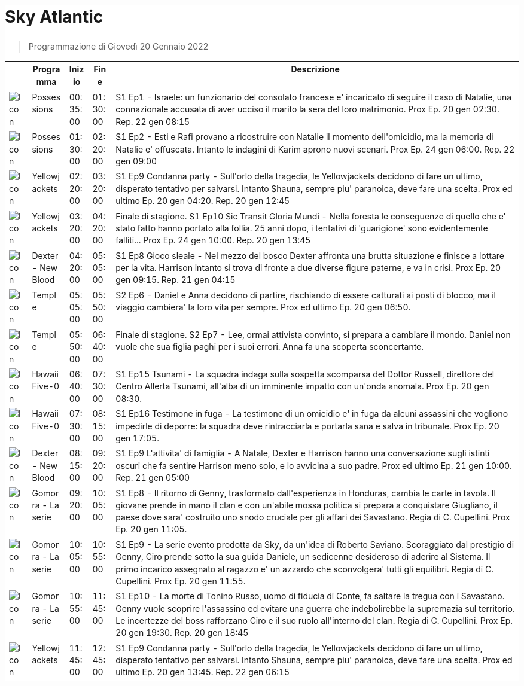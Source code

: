 # Sky Atlantic
> Programmazione di Giovedì 20 Gennaio 2022

||Programma|Inizio|Fine|Descrizione|
|---|---|---|---|---|
|![Icon](https://guidatv.sky.it/uuid/b8a13745-d168-47fa-8c7f-ede300a35b6d/cover?md5ChecksumParam=0fe5ee7bc6a1b11e26493b6c2bf7b343)|Possessions|00:35:00|01:30:00|S1 Ep1 - Israele: un funzionario del consolato francese e&#039; incaricato di seguire il caso di Natalie, una connazionale accusata di aver ucciso il marito la sera del loro matrimonio. Prox Ep. 20 gen 02:30. Rep. 22 gen 08:15
|![Icon](https://guidatv.sky.it/uuid/7aa5f359-8efb-4979-8a1f-ecbc11dfbf9d/cover?md5ChecksumParam=0fe5ee7bc6a1b11e26493b6c2bf7b343)|Possessions|01:30:00|02:20:00|S1 Ep2 - Esti e Rafi provano a ricostruire con Natalie il momento dell&#039;omicidio, ma la memoria di Natalie e&#039; offuscata. Intanto le indagini di Karim aprono nuovi scenari. Prox Ep. 24 gen 06:00. Rep. 22 gen 09:00
|![Icon](https://guidatv.sky.it/uuid/17f56d4c-c07c-4bde-bf8c-1f2e1dd23251/cover?md5ChecksumParam=f82846a2546fc4de839530d83502da96)|Yellowjackets|02:20:00|03:20:00|S1 Ep9 Condanna party - Sull&#039;orlo della tragedia, le Yellowjackets decidono di fare un ultimo, disperato tentativo per salvarsi. Intanto Shauna, sempre piu&#039; paranoica, deve fare una scelta. Prox ed ultimo Ep. 20 gen 04:20. Rep. 20 gen 12:45
|![Icon](https://guidatv.sky.it/uuid/be2564c6-59a7-4409-8a7b-a8821c035f8c/cover?md5ChecksumParam=f82846a2546fc4de839530d83502da96)|Yellowjackets|03:20:00|04:20:00|Finale di stagione. S1 Ep10 Sic Transit Gloria Mundi - Nella foresta le conseguenze di quello che e&#039; stato fatto hanno portato alla follia. 25 anni dopo, i tentativi di &#039;guarigione&#039; sono evidentemente falliti... Prox Ep. 24 gen 10:00. Rep. 20 gen 13:45
|![Icon](https://guidatv.sky.it/uuid/ad8ab547-a111-407c-9da8-23d2097f1047/cover?md5ChecksumParam=bb298e861ff90d347892ecb093aa7315)|Dexter - New Blood|04:20:00|05:05:00|S1 Ep8 Gioco sleale - Nel mezzo del bosco Dexter affronta una brutta situazione e finisce a lottare per la vita. Harrison intanto si trova di fronte a due diverse figure paterne, e va in crisi. Prox Ep. 20 gen 09:15. Rep. 21 gen 04:15
|![Icon](https://guidatv.sky.it/uuid/42b19c23-ec33-4b02-a908-c684529d58a0/cover?md5ChecksumParam=b573a83d5b72e59113b57fa1f4e40343)|Temple|05:05:00|05:50:00|S2 Ep6 - Daniel e Anna decidono di partire, rischiando di essere catturati ai posti di blocco, ma il viaggio cambiera&#039; la loro vita per sempre. Prox ed ultimo Ep. 20 gen 06:50.
|![Icon](https://guidatv.sky.it/uuid/429975e3-a933-429c-a1bb-ca5612ee51d6/cover?md5ChecksumParam=b573a83d5b72e59113b57fa1f4e40343)|Temple|05:50:00|06:40:00|Finale di stagione. S2 Ep7 - Lee, ormai attivista convinto, si prepara a cambiare il mondo. Daniel non vuole che sua figlia paghi per i suoi errori. Anna fa una scoperta sconcertante.
|![Icon](https://guidatv.sky.it/uuid/8f36d4ba-4204-4f13-b680-c7e3847c1d88/cover?md5ChecksumParam=553b4e52f49c424f55525c0efc2bdfbe)|Hawaii Five-0|06:40:00|07:30:00|S1 Ep15 Tsunami - La squadra indaga sulla sospetta scomparsa del Dottor Russell, direttore del Centro Allerta Tsunami, all&#039;alba di un imminente impatto con un&#039;onda anomala. Prox Ep. 20 gen 08:30.
|![Icon](https://guidatv.sky.it/uuid/1e072095-8fb0-40b9-af76-2e022009a25b/cover?md5ChecksumParam=553b4e52f49c424f55525c0efc2bdfbe)|Hawaii Five-0|07:30:00|08:15:00|S1 Ep16 Testimone in fuga - La testimone di un omicidio e&#039; in fuga da alcuni assassini che vogliono impedirle di deporre: la squadra deve rintracciarla e portarla sana e salva in tribunale. Prox Ep. 20 gen 17:05.
|![Icon](https://guidatv.sky.it/uuid/e1af6f54-9bc2-40ff-a85e-e3bc218c270f/cover?md5ChecksumParam=bb298e861ff90d347892ecb093aa7315)|Dexter - New Blood|08:15:00|09:20:00|S1 Ep9 L&#039;attivita&#039; di famiglia - A Natale, Dexter e Harrison hanno una conversazione sugli istinti oscuri che fa sentire Harrison meno solo, e lo avvicina a suo padre. Prox ed ultimo Ep. 21 gen 10:00. Rep. 21 gen 05:00
|![Icon](https://guidatv.sky.it/uuid/c169cdb4-bac0-4e54-89c9-4f000fd1c289/cover?md5ChecksumParam=f3f5f153022c4201fce1d4c9cb94a786)|Gomorra - La serie|09:20:00|10:05:00|S1 Ep8 - Il ritorno di Genny, trasformato dall&#039;esperienza in Honduras, cambia le carte in tavola. Il giovane prende in mano il clan e con un&#039;abile mossa politica si prepara a conquistare Giugliano, il paese dove sara&#039; costruito uno snodo cruciale per gli affari dei Savastano. Regia di C. Cupellini. Prox Ep. 20 gen 11:05.
|![Icon](https://guidatv.sky.it/uuid/4aa1ec4d-d31f-4439-9d10-c96a16cca536/cover?md5ChecksumParam=f3f5f153022c4201fce1d4c9cb94a786)|Gomorra - La serie|10:05:00|10:55:00|S1 Ep9 - La serie evento prodotta da Sky, da un&#039;idea di Roberto Saviano. Scoraggiato dal prestigio di Genny, Ciro prende sotto la sua guida Daniele, un sedicenne desideroso di aderire al Sistema. Il primo incarico assegnato al ragazzo e&#039; un azzardo che sconvolgera&#039; tutti gli equilibri. Regia di C. Cupellini. Prox Ep. 20 gen 11:55.
|![Icon](https://guidatv.sky.it/uuid/6407d34e-421b-4ca8-a54d-b1ee44ee44bb/cover?md5ChecksumParam=f3f5f153022c4201fce1d4c9cb94a786)|Gomorra - La serie|10:55:00|11:45:00|S1 Ep10 - La morte di Tonino Russo, uomo di fiducia di Conte, fa saltare la tregua con i Savastano. Genny vuole scoprire l&#039;assassino ed evitare una guerra che indebolirebbe la supremazia sul territorio. Le incertezze del boss rafforzano Ciro e il suo ruolo all&#039;interno del clan. Regia di C. Cupellini. Prox Ep. 20 gen 19:30. Rep. 20 gen 18:45
|![Icon](https://guidatv.sky.it/uuid/17f56d4c-c07c-4bde-bf8c-1f2e1dd23251/cover?md5ChecksumParam=f82846a2546fc4de839530d83502da96)|Yellowjackets|11:45:00|12:45:00|S1 Ep9 Condanna party - Sull&#039;orlo della tragedia, le Yellowjackets decidono di fare un ultimo, disperato tentativo per salvarsi. Intanto Shauna, sempre piu&#039; paranoica, deve fare una scelta. Prox ed ultimo Ep. 20 gen 13:45. Rep. 22 gen 06:15